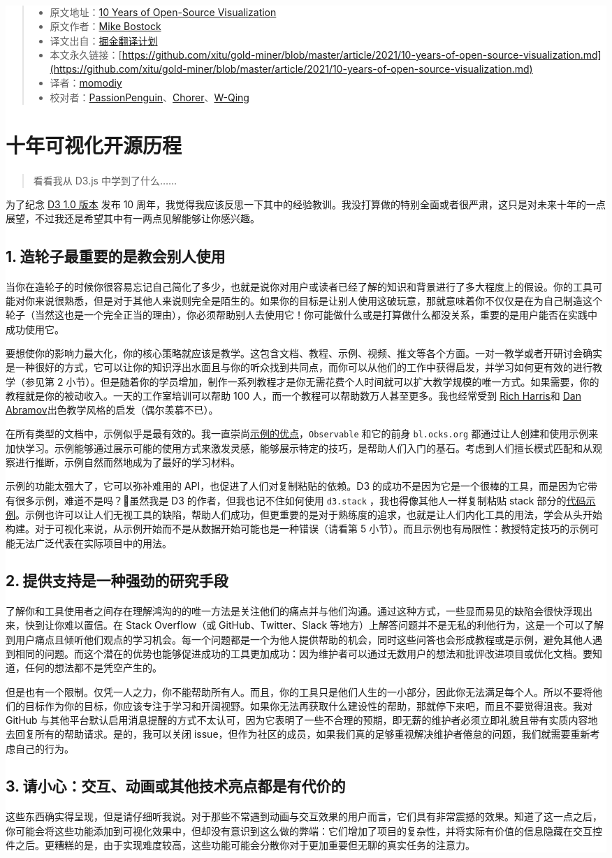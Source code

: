 > * 原文地址：[10 Years of Open-Source Visualization](https://observablehq.com/@mbostock/10-years-of-open-source-visualization)
> * 原文作者：[Mike Bostock](https://observablehq.com/@mbostock)
> * 译文出自：[掘金翻译计划](https://github.com/xitu/gold-miner)
> * 本文永久链接：[https://github.com/xitu/gold-miner/blob/master/article/2021/10-years-of-open-source-visualization.md](https://github.com/xitu/gold-miner/blob/master/article/2021/10-years-of-open-source-visualization.md)
> * 译者：[momodiy](https://github.com/momodiy)
> * 校对者：[PassionPenguin](https://github.com/PassionPenguin)、[Chorer](https://github.com/Chorer)、[W-Qing](https://github.com/W-Qing)

# 十年可视化开源历程


> 看看我从 D3.js 中学到了什么……


为了纪念 [D3 1.0 版本](https://github.com/d3/d3/releases/tag/v1.0.0) 发布 10 周年，我觉得我应该反思一下其中的经验教训。我没打算做的特别全面或者很严肃，这只是对未来十年的一点展望，不过我还是希望其中有一两点见解能够让你感兴趣。


## 1. 造轮子最重要的是教会别人使用

当你在造轮子的时候你很容易忘记自己简化了多少，也就是说你对用户或读者已经了解的知识和背景进行了多大程度上的假设。你的工具可能对你来说很熟悉，但是对于其他人来说则完全是陌生的。如果你的目标是让别人使用这破玩意，那就意味着你不仅仅是在为自己制造这个轮子（当然这也是一个完全正当的理由），你必须帮助别人去使用它！你可能做什么或是打算做什么都没关系，重要的是用户能否在实践中成功使用它。

要想使你的影响力最大化，你的核心策略就应该是教学。这包含文档、教程、示例、视频、推文等各个方面。一对一教学或者开研讨会确实是一种很好的方式，它可以让你的知识浮出水面且与你的听众找到共同点，而你可以从他们的工作中获得启发，并学习如何更有效的进行教学（参见第 2 小节）。但是随着你的学员增加，制作一系列教程才是你无需花费个人时间就可以扩大教学规模的唯一方式。如果需要，你的教程就是你的被动收入。一天的工作室培训可以帮助 100 人，而一个教程可以帮助数万人甚至更多。我也经常受到 [Rich Harris](https://twitter.com/Rich_Harris)和 [Dan Abramov](https://overreacted.io)出色教学风格的启发（偶尔羡慕不已）。

在所有类型的文档中，示例似乎是最有效的。我一直崇尚[示例的优点](https://bost.ocks.org/mike/example/)，`Observable` 和它的前身 `bl.ocks.org` 都通过让人创建和使用示例来加快学习。示例能够通过展示可能的使用方式来激发灵感，能够展示特定的技巧，是帮助人们入门的基石。考虑到人们擅长模式匹配和从观察进行推断，示例自然而然地成为了最好的学习材料。

示例的功能太强大了，它可以弥补难用的 API，也促进了人们对复制粘贴的依赖。D3 的成功不是因为它是一个很棒的工具，而是因为它带有很多示例，难道不是吗？🤷虽然我是 D3 的作者，但我也记不住如何使用 `d3.stack` ，我也得像其他人一样复制粘贴 stack 部分的[代码示例](https://observablehq.com/@d3/tidy-stacked-area-chart)。示例也许可以让人们无视工具的缺陷，帮助人们成功，但更重要的是对于熟练度的追求，也就是让人们内化工具的用法，学会从头开始构建。对于可视化来说，从示例开始而不是从数据开始可能也是一种错误（请看第 5 小节）。而且示例也有局限性：教授特定技巧的示例可能无法广泛代表在实际项目中的用法。

## 2. 提供支持是一种强劲的研究手段

了解你和工具使用者之间存在理解鸿沟的的唯一方法是关注他们的痛点并与他们沟通。通过这种方式，一些显而易见的缺陷会很快浮现出来，快到让你难以置信。在 Stack Overflow（或 GitHub、Twitter、Slack 等地方）上解答问题并不是无私的利他行为，这是一个可以了解到用户痛点且倾听他们观点的学习机会。每一个问题都是一个为他人提供帮助的机会，同时这些问答也会形成教程或是示例，避免其他人遇到相同的问题。而这个潜在的优势也能够促进成功的工具更加成功：因为维护者可以通过无数用户的想法和批评改进项目或优化文档。要知道，任何的想法都不是凭空产生的。

但是也有一个限制。仅凭一人之力，你不能帮助所有人。而且，你的工具只是他们人生的一小部分，因此你无法满足每个人。所以不要将他们的目标作为你的目标，你应该专注于学习和开阔视野。如果你无法再获取什么建设性的帮助，那就停下来吧，而且不要觉得沮丧。我对 GitHub 与其他平台默认启用消息提醒的方式不太认可，因为它表明了一些不合理的预期，即无薪的维护者必须立即礼貌且带有实质内容地去回复所有的帮助请求。是的，我可以关闭 issue，但作为社区的成员，如果我们真的足够重视解决维护者倦怠的问题，我们就需要重新考虑自己的行为。

## 3. 请小心：交互、动画或其他技术亮点都是有代价的

这些东西确实得呈现，但是请仔细听我说。对于那些不常遇到动画与交互效果的用户而言，它们具有非常震撼的效果。知道了这一点之后，你可能会将这些功能添加到可视化效果中，但却没有意识到这么做的弊端：它们增加了项目的复杂性，并将实际有价值的信息隐藏在交互控件之后。更糟糕的是，由于实现难度较高，这些功能可能会分散你对于更加重要但无聊的真实任务的注意力。
